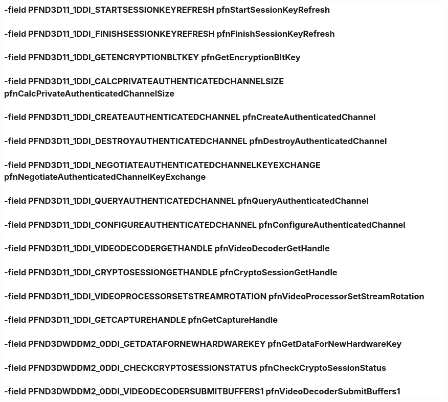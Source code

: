 ### -field PFND3D11_1DDI_STARTSESSIONKEYREFRESH pfnStartSessionKeyRefresh			
 	
### -field PFND3D11_1DDI_FINISHSESSIONKEYREFRESH pfnFinishSessionKeyRefresh			
 	
### -field PFND3D11_1DDI_GETENCRYPTIONBLTKEY pfnGetEncryptionBltKey			
 	
### -field PFND3D11_1DDI_CALCPRIVATEAUTHENTICATEDCHANNELSIZE pfnCalcPrivateAuthenticatedChannelSize			
 	
### -field PFND3D11_1DDI_CREATEAUTHENTICATEDCHANNEL pfnCreateAuthenticatedChannel			
 	
### -field PFND3D11_1DDI_DESTROYAUTHENTICATEDCHANNEL pfnDestroyAuthenticatedChannel			
 	
### -field PFND3D11_1DDI_NEGOTIATEAUTHENTICATEDCHANNELKEYEXCHANGE pfnNegotiateAuthenticatedChannelKeyExchange			
 	
### -field PFND3D11_1DDI_QUERYAUTHENTICATEDCHANNEL pfnQueryAuthenticatedChannel			
 	
### -field PFND3D11_1DDI_CONFIGUREAUTHENTICATEDCHANNEL pfnConfigureAuthenticatedChannel			
 	
### -field PFND3D11_1DDI_VIDEODECODERGETHANDLE pfnVideoDecoderGetHandle			
 	
### -field PFND3D11_1DDI_CRYPTOSESSIONGETHANDLE pfnCryptoSessionGetHandle			
 	
### -field PFND3D11_1DDI_VIDEOPROCESSORSETSTREAMROTATION pfnVideoProcessorSetStreamRotation			
 	
### -field PFND3D11_1DDI_GETCAPTUREHANDLE pfnGetCaptureHandle			
 	
### -field PFND3DWDDM2_0DDI_GETDATAFORNEWHARDWAREKEY pfnGetDataForNewHardwareKey			
 	
### -field PFND3DWDDM2_0DDI_CHECKCRYPTOSESSIONSTATUS pfnCheckCryptoSessionStatus			
 	
### -field PFND3DWDDM2_0DDI_VIDEODECODERSUBMITBUFFERS1 pfnVideoDecoderSubmitBuffers1			
 	